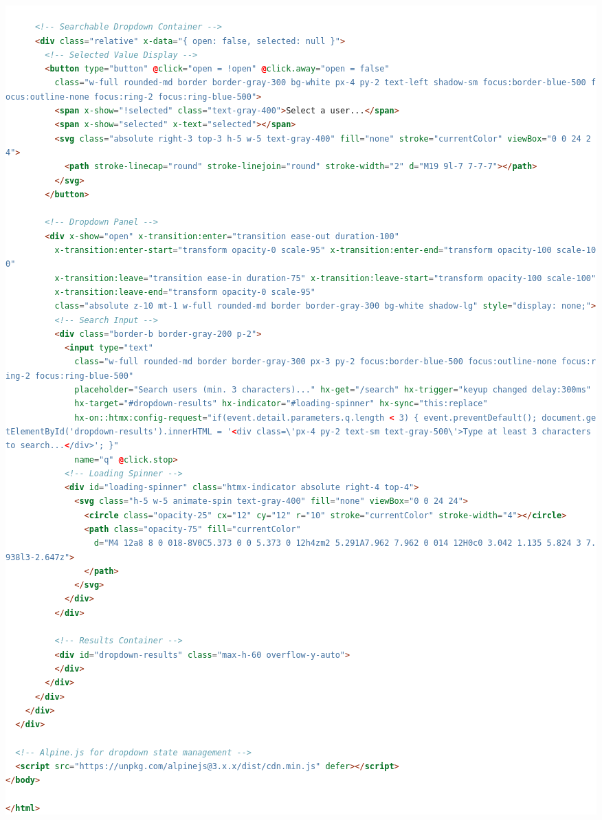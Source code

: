```html

      <!-- Searchable Dropdown Container -->
      <div class="relative" x-data="{ open: false, selected: null }">
        <!-- Selected Value Display -->
        <button type="button" @click="open = !open" @click.away="open = false"
          class="w-full rounded-md border border-gray-300 bg-white px-4 py-2 text-left shadow-sm focus:border-blue-500 focus:outline-none focus:ring-2 focus:ring-blue-500">
          <span x-show="!selected" class="text-gray-400">Select a user...</span>
          <span x-show="selected" x-text="selected"></span>
          <svg class="absolute right-3 top-3 h-5 w-5 text-gray-400" fill="none" stroke="currentColor" viewBox="0 0 24 24">
            <path stroke-linecap="round" stroke-linejoin="round" stroke-width="2" d="M19 9l-7 7-7-7"></path>
          </svg>
        </button>

        <!-- Dropdown Panel -->
        <div x-show="open" x-transition:enter="transition ease-out duration-100"
          x-transition:enter-start="transform opacity-0 scale-95" x-transition:enter-end="transform opacity-100 scale-100"
          x-transition:leave="transition ease-in duration-75" x-transition:leave-start="transform opacity-100 scale-100"
          x-transition:leave-end="transform opacity-0 scale-95"
          class="absolute z-10 mt-1 w-full rounded-md border border-gray-300 bg-white shadow-lg" style="display: none;">
          <!-- Search Input -->
          <div class="border-b border-gray-200 p-2">
            <input type="text"
              class="w-full rounded-md border border-gray-300 px-3 py-2 focus:border-blue-500 focus:outline-none focus:ring-2 focus:ring-blue-500"
              placeholder="Search users (min. 3 characters)..." hx-get="/search" hx-trigger="keyup changed delay:300ms"
              hx-target="#dropdown-results" hx-indicator="#loading-spinner" hx-sync="this:replace"
              hx-on::htmx:config-request="if(event.detail.parameters.q.length < 3) { event.preventDefault(); document.getElementById('dropdown-results').innerHTML = '<div class=\'px-4 py-2 text-sm text-gray-500\'>Type at least 3 characters to search...</div>'; }"
              name="q" @click.stop>
            <!-- Loading Spinner -->
            <div id="loading-spinner" class="htmx-indicator absolute right-4 top-4">
              <svg class="h-5 w-5 animate-spin text-gray-400" fill="none" viewBox="0 0 24 24">
                <circle class="opacity-25" cx="12" cy="12" r="10" stroke="currentColor" stroke-width="4"></circle>
                <path class="opacity-75" fill="currentColor"
                  d="M4 12a8 8 0 018-8V0C5.373 0 0 5.373 0 12h4zm2 5.291A7.962 7.962 0 014 12H0c0 3.042 1.135 5.824 3 7.938l3-2.647z">
                </path>
              </svg>
            </div>
          </div>

          <!-- Results Container -->
          <div id="dropdown-results" class="max-h-60 overflow-y-auto">
          </div>
        </div>
      </div>
    </div>
  </div>

  <!-- Alpine.js for dropdown state management -->
  <script src="https://unpkg.com/alpinejs@3.x.x/dist/cdn.min.js" defer></script>
</body>

</html>
```